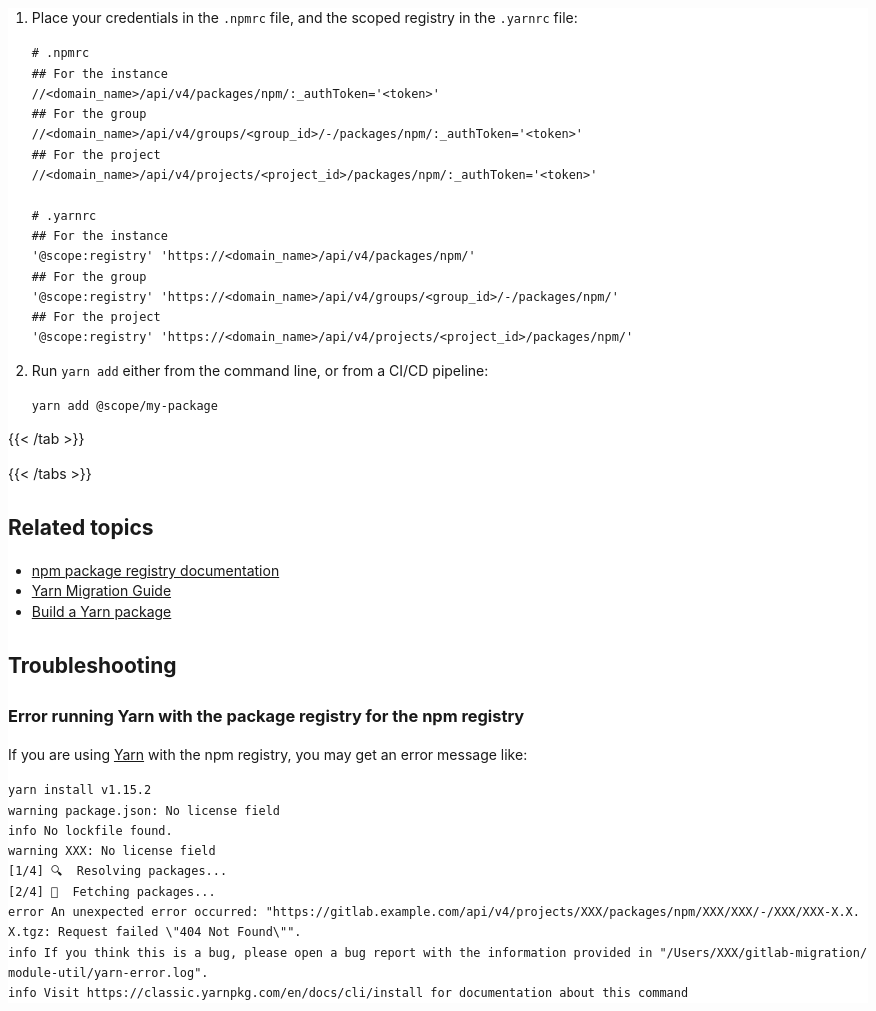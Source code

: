 1. Place your credentials in the `.npmrc` file, and the scoped registry in the `.yarnrc` file:

   ```shell
   # .npmrc
   ## For the instance
   //<domain_name>/api/v4/packages/npm/:_authToken='<token>'
   ## For the group
   //<domain_name>/api/v4/groups/<group_id>/-/packages/npm/:_authToken='<token>'
   ## For the project
   //<domain_name>/api/v4/projects/<project_id>/packages/npm/:_authToken='<token>'

   # .yarnrc
   ## For the instance
   '@scope:registry' 'https://<domain_name>/api/v4/packages/npm/'
   ## For the group
   '@scope:registry' 'https://<domain_name>/api/v4/groups/<group_id>/-/packages/npm/'
   ## For the project
   '@scope:registry' 'https://<domain_name>/api/v4/projects/<project_id>/packages/npm/'
   ```

1. Run `yarn add` either from the command line, or from a CI/CD pipeline:

   ```shell
   yarn add @scope/my-package
   ```

{{< /tab >}}

{{< /tabs >}}

## Related topics

- [npm package registry documentation](../npm_registry/_index.md#helpful-hints)
- [Yarn Migration Guide](https://yarnpkg.com/migration/guide)
- [Build a Yarn package](../workflows/build_packages.md#yarn)

## Troubleshooting

### Error running Yarn with the package registry for the npm registry

If you are using [Yarn](https://classic.yarnpkg.com/en/) with the npm registry, you may get an error message like:

```shell
yarn install v1.15.2
warning package.json: No license field
info No lockfile found.
warning XXX: No license field
[1/4] 🔍  Resolving packages...
[2/4] 🚚  Fetching packages...
error An unexpected error occurred: "https://gitlab.example.com/api/v4/projects/XXX/packages/npm/XXX/XXX/-/XXX/XXX-X.X.X.tgz: Request failed \"404 Not Found\"".
info If you think this is a bug, please open a bug report with the information provided in "/Users/XXX/gitlab-migration/module-util/yarn-error.log".
info Visit https://classic.yarnpkg.com/en/docs/cli/install for documentation about this command
```
